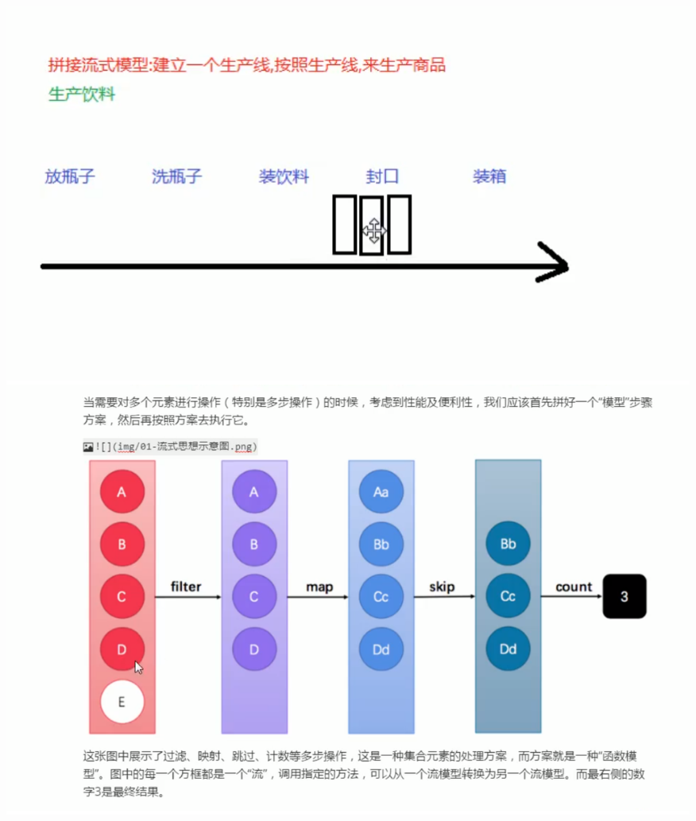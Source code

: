   ![image](https://github.com/lieycheng987/JAVA-/blob/master/picture/%E6%B5%81%E5%BC%8F%E6%80%9D%E6%83%B3%E4%B8%BE%E4%BE%8B.png)
  ![image](https://github.com/lieycheng987/JAVA-/blob/master/picture/%E6%B5%81%E5%BC%8F%E6%80%9D%E6%83%B3%E7%A4%BA%E6%84%8F%E5%9B%BE.png) 
